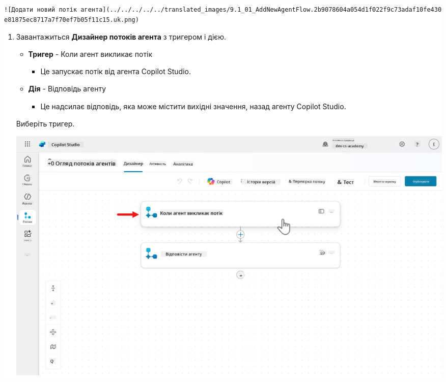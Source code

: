     ![Додати новий потік агента](../../../../../translated_images/9.1_01_AddNewAgentFlow.2b9078604a054d1f022f9c73adaf10fe430e81875ec8717a7f70ef7b05f11c15.uk.png)

1. Завантажиться **Дизайнер потоків агента** з тригером і дією.

    - **Тригер** - Коли агент викликає потік
        - Це запускає потік від агента Copilot Studio.

    - **Дія** - Відповідь агенту
        - Це надсилає відповідь, яка може містити вихідні значення, назад агенту Copilot Studio.

    Виберіть тригер.

    ![Виберіть тригер](../../../../../translated_images/9.1_02_SelectTrigger.92dc20442add764c8aa4b7f737f28416a3223e4471562462ed6dcba2dc7c7936.uk.png)
